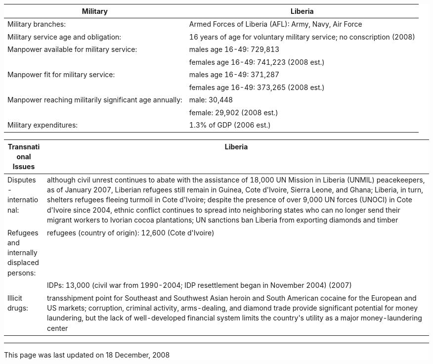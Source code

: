 | Military | Liberia |
| --- | --- |
| Military branches: | Armed Forces of Liberia (AFL): Army, Navy, Air Force |
| Military service age and obligation: | 16 years of age for voluntary military service; no conscription (2008) |
| Manpower available for military service: | males age 16-49: 729,813 |
| | females age 16-49: 741,223 (2008 est.) |
| Manpower fit for military service: | males age 16-49: 371,287 |
| | females age 16-49: 373,265 (2008 est.) |
| Manpower reaching militarily significant age annually: | male: 30,448 |
| | female: 29,902 (2008 est.) |
| Military expenditures: | 1.3% of GDP (2006 est.) |

| Transnational Issues | Liberia |
| --- | --- |
| Disputes - international: | although civil unrest continues to abate with the assistance of 18,000 UN Mission in Liberia (UNMIL) peacekeepers, as of January 2007, Liberian refugees still remain in Guinea, Cote d'Ivoire, Sierra Leone, and Ghana; Liberia, in turn, shelters refugees fleeing turmoil in Cote d'Ivoire; despite the presence of over 9,000 UN forces (UNOCI) in Cote d'Ivoire since 2004, ethnic conflict continues to spread into neighboring states who can no longer send their migrant workers to Ivorian cocoa plantations; UN sanctions ban Liberia from exporting diamonds and timber |
| Refugees and internally displaced persons: | refugees (country of origin): 12,600 (Cote d'Ivoire) |
| | IDPs: 13,000 (civil war from 1990-2004; IDP resettlement began in November 2004) (2007) |
| Illicit drugs: | transshipment point for Southeast and Southwest Asian heroin and South American cocaine for the European and US markets; corruption, criminal activity, arms-dealing, and diamond trade provide significant potential for money laundering, but the lack of well-developed financial system limits the country's utility as a major money-laundering center |

---
This page was last updated on 18 December, 2008                      